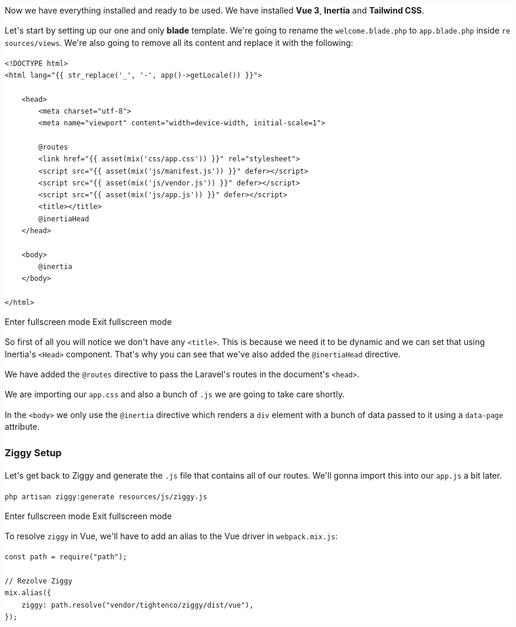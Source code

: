 Now we have everything installed and ready to be used. We have installed **Vue 3**, **Inertia** and **Tailwind CSS**.

Let's start by setting up our one and only **blade** template. We're going to rename the `welcome.blade.php` to `app.blade.php` inside `resources/views`. We're also going to remove all its content and replace it with the following:  

    <!DOCTYPE html>
    <html lang="{{ str_replace('_', '-', app()->getLocale()) }}">
    
        <head>
            <meta charset="utf-8">
            <meta name="viewport" content="width=device-width, initial-scale=1">
    
            @routes
            <link href="{{ asset(mix('css/app.css')) }}" rel="stylesheet">
            <script src="{{ asset(mix('js/manifest.js')) }}" defer></script>
            <script src="{{ asset(mix('js/vendor.js')) }}" defer></script>
            <script src="{{ asset(mix('js/app.js')) }}" defer></script>
            <title></title>
            @inertiaHead
        </head>
    
        <body>
            @inertia
        </body>
    
    </html>

Enter fullscreen mode Exit fullscreen mode

So first of all you will notice we don't have any `<title>`. This is because we need it to be dynamic and we can set that using Inertia's `<Head>` component. That's why you can see that we've also added the `@inertiaHead` directive.

We have added the `@routes` directive to pass the Laravel's routes in the document's `<head>`.

We are importing our `app.css` and also a bunch of `.js` we are going to take care shortly.

In the `<body>` we only use the `@inertia` directive which renders a `div` element with a bunch of data passed to it using a `data-page` attribute.

### [](#ziggy-setup)Ziggy Setup

Let's get back to Ziggy and generate the `.js` file that contains all of our routes. We'll gonna import this into our `app.js` a bit later.  

    php artisan ziggy:generate resources/js/ziggy.js
    

Enter fullscreen mode Exit fullscreen mode

To resolve `ziggy` in Vue, we'll have to add an alias to the Vue driver in `webpack.mix.js`:  

    const path = require("path");
    
    // Rezolve Ziggy
    mix.alias({
        ziggy: path.resolve("vendor/tightenco/ziggy/dist/vue"),
    });
    